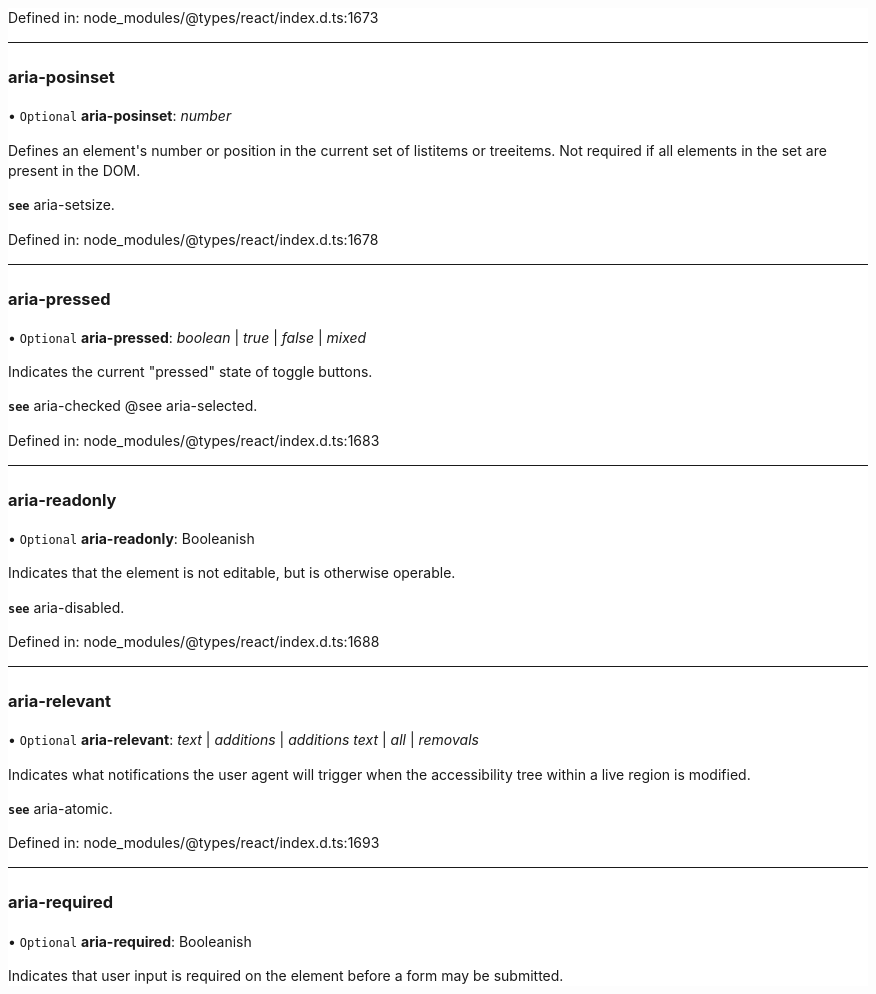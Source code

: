 Defined in: node_modules/@types/react/index.d.ts:1673

___

### aria-posinset

• `Optional` **aria-posinset**: *number*

Defines an element's number or position in the current set of listitems or treeitems. Not required if all elements in the set are present in the DOM.

**`see`** aria-setsize.

Defined in: node_modules/@types/react/index.d.ts:1678

___

### aria-pressed

• `Optional` **aria-pressed**: *boolean* \| *true* \| *false* \| *mixed*

Indicates the current "pressed" state of toggle buttons.

**`see`** aria-checked @see aria-selected.

Defined in: node_modules/@types/react/index.d.ts:1683

___

### aria-readonly

• `Optional` **aria-readonly**: Booleanish

Indicates that the element is not editable, but is otherwise operable.

**`see`** aria-disabled.

Defined in: node_modules/@types/react/index.d.ts:1688

___

### aria-relevant

• `Optional` **aria-relevant**: *text* \| *additions* \| *additions text* \| *all* \| *removals*

Indicates what notifications the user agent will trigger when the accessibility tree within a live region is modified.

**`see`** aria-atomic.

Defined in: node_modules/@types/react/index.d.ts:1693

___

### aria-required

• `Optional` **aria-required**: Booleanish

Indicates that user input is required on the element before a form may be submitted.
